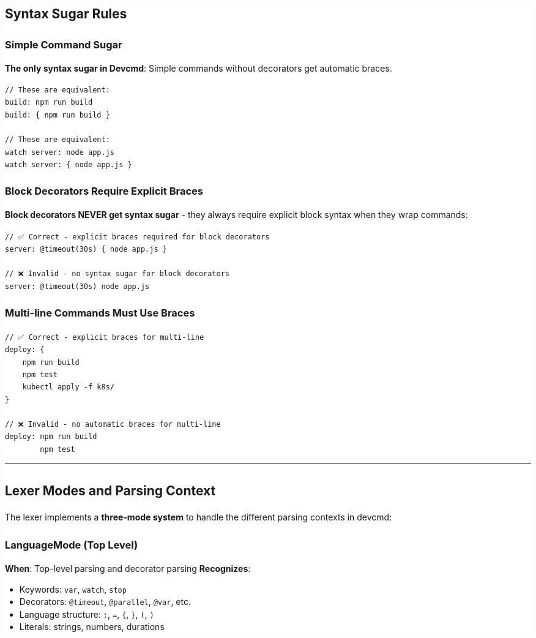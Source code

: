 
## Syntax Sugar Rules

### Simple Command Sugar
**The only syntax sugar in Devcmd**: Simple commands without decorators get automatic braces.

```devcmd
// These are equivalent:
build: npm run build
build: { npm run build }

// These are equivalent:
watch server: node app.js
watch server: { node app.js }
```

### Block Decorators Require Explicit Braces
**Block decorators NEVER get syntax sugar** - they always require explicit block syntax when they wrap commands:

```devcmd
// ✅ Correct - explicit braces required for block decorators
server: @timeout(30s) { node app.js }

// ❌ Invalid - no syntax sugar for block decorators
server: @timeout(30s) node app.js
```

### Multi-line Commands Must Use Braces
```devcmd
// ✅ Correct - explicit braces for multi-line
deploy: {
    npm run build
    npm test
    kubectl apply -f k8s/
}

// ❌ Invalid - no automatic braces for multi-line
deploy: npm run build
        npm test
```

---

## Lexer Modes and Parsing Context

The lexer implements a **three-mode system** to handle the different parsing contexts in devcmd:

### LanguageMode (Top Level)
**When**: Top-level parsing and decorator parsing
**Recognizes**:
- Keywords: `var`, `watch`, `stop`
- Decorators: `@timeout`, `@parallel`, `@var`, etc.
- Language structure: `:`, `=`, `{`, `}`, `(`, `)`
- Literals: strings, numbers, durations
